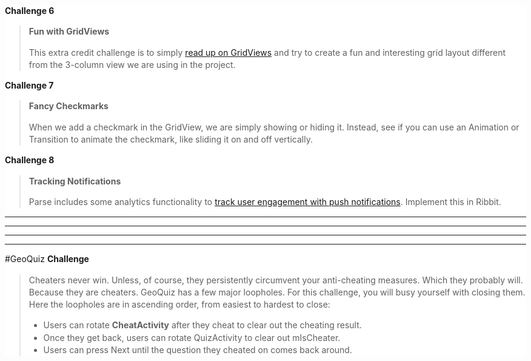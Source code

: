**Challenge 6**
> **Fun with GridViews**
> 
> This extra credit challenge is to simply [read up on GridViews](http://developer.android.com/guide/topics/ui/layout/gridview.html) and try to create a fun and interesting grid layout different from the 3-column view we are using in the project.

**Challenge 7**
> **Fancy Checkmarks**
> 
> When we add a checkmark in the GridView, we are simply showing or hiding it. Instead, see if you can use an Animation or Transition to animate the checkmark, like sliding it on and off vertically.

**Challenge 8**
> **Tracking Notifications**
> 
> Parse includes some analytics functionality to [track user engagement with push notifications](https://parse.com/docs/push_guide#receiving-tracking/Android). Implement this in Ribbit.

---
---
---
---

#GeoQuiz
**Challenge**

> Cheaters never win. Unless, of course, they persistently circumvent your anti-cheating measures. Which they probably will. Because they are cheaters.
> GeoQuiz has a few major loopholes. For this challenge, you will busy yourself with closing them. Here the loopholes are in ascending order, from easiest to hardest to close:
> 
> - Users can rotate **CheatActivity** after they cheat to clear out the cheating result.
> - Once they get back, users can rotate QuizActivity to clear out mIsCheater.
> - Users can press Next until the question they cheated on comes back around.
